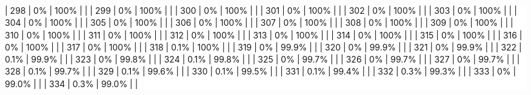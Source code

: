| 298 | 0% | 100% |  |
| 299 | 0% | 100% |  |
| 300 | 0% | 100% |  |
| 301 | 0% | 100% |  |
| 302 | 0% | 100% |  |
| 303 | 0% | 100% |  |
| 304 | 0% | 100% |  |
| 305 | 0% | 100% |  |
| 306 | 0% | 100% |  |
| 307 | 0% | 100% |  |
| 308 | 0% | 100% |  |
| 309 | 0% | 100% |  |
| 310 | 0% | 100% |  |
| 311 | 0% | 100% |  |
| 312 | 0% | 100% |  |
| 313 | 0% | 100% |  |
| 314 | 0% | 100% |  |
| 315 | 0% | 100% |  |
| 316 | 0% | 100% |  |
| 317 | 0% | 100% |  |
| 318 | 0.1% | 100% |  |
| 319 | 0% | 99.9% |  |
| 320 | 0% | 99.9% |  |
| 321 | 0% | 99.9% |  |
| 322 | 0.1% | 99.9% |  |
| 323 | 0% | 99.8% |  |
| 324 | 0.1% | 99.8% |  |
| 325 | 0% | 99.7% |  |
| 326 | 0% | 99.7% |  |
| 327 | 0% | 99.7% |  |
| 328 | 0.1% | 99.7% |  |
| 329 | 0.1% | 99.6% |  |
| 330 | 0.1% | 99.5% |  |
| 331 | 0.1% | 99.4% |  |
| 332 | 0.3% | 99.3% |  |
| 333 | 0% | 99.0% |  |
| 334 | 0.3% | 99.0% |  |